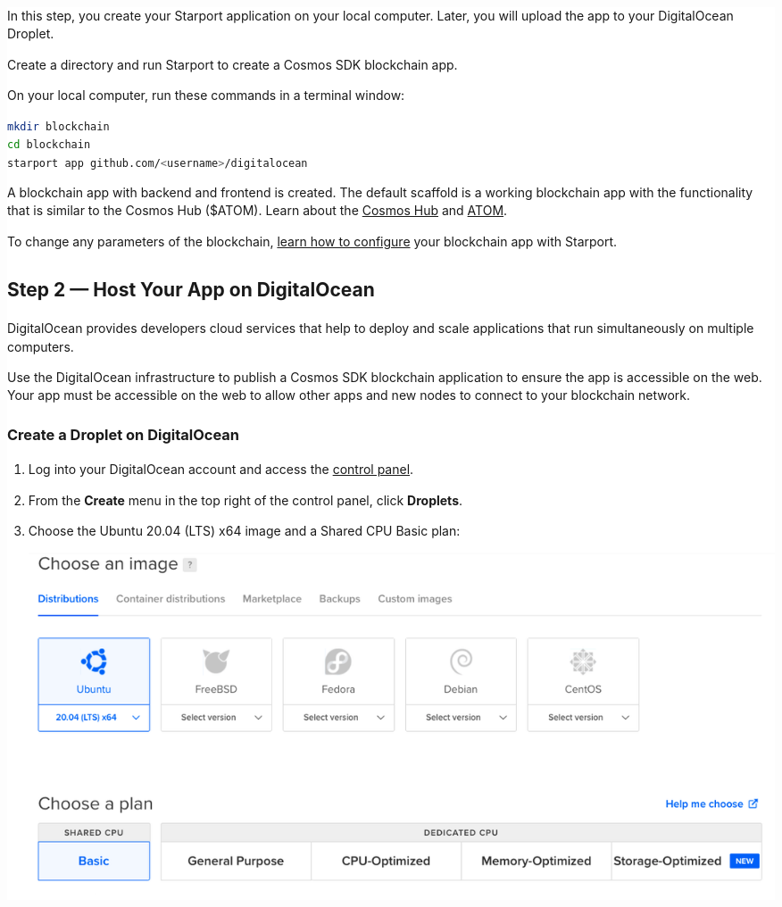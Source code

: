 In this step, you create your Starport application on your local computer. Later, you will upload the app to your DigitalOcean Droplet.

Create a directory and run Starport to create a Cosmos SDK blockchain app.

On your local computer, run these commands in a terminal window:

```bash
mkdir blockchain
cd blockchain
starport app github.com/<username>/digitalocean
```

A blockchain app with backend and frontend is created. The default scaffold is a working blockchain app with the functionality that is similar to the Cosmos Hub ($ATOM). Learn about the [Cosmos Hub](https://hub.cosmos.network/main/hub-overview/overview.html) and [ATOM](https://cosmos.network/features).

To change any parameters of the blockchain, [learn how to configure](https://docs.starport.network/configure/) your blockchain app with Starport.

## Step 2 — Host Your App on DigitalOcean

DigitalOcean provides developers cloud services that help to deploy and scale applications that run simultaneously on multiple computers. 

Use the DigitalOcean infrastructure to publish a Cosmos SDK blockchain application to ensure the app is accessible on the web. Your app must be accessible on the web to allow other apps and new nodes to connect to your blockchain network.

### Create a Droplet on DigitalOcean

1. Log into your DigitalOcean account and access the [control panel](https://cloud.digitalocean.com/).

1. From the **Create** menu in the top right of the control panel, click **Droplets**.

1. Choose the Ubuntu 20.04 (LTS) x64 image and a Shared CPU Basic plan:

    ![Ubuntu 20.04 Image](./do-ubuntu-image.png "Choose Ubuntu 20.04")
